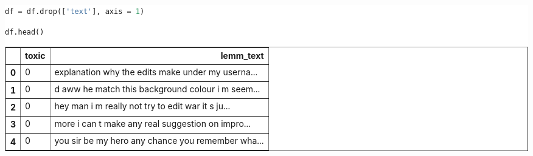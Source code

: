 
```python
df = df.drop(['text'], axis = 1)
```


```python
df.head()
```




<div>
<style scoped>
    .dataframe tbody tr th:only-of-type {
        vertical-align: middle;
    }

    .dataframe tbody tr th {
        vertical-align: top;
    }

    .dataframe thead th {
        text-align: right;
    }
</style>
<table border="1" class="dataframe">
  <thead>
    <tr style="text-align: right;">
      <th></th>
      <th>toxic</th>
      <th>lemm_text</th>
    </tr>
  </thead>
  <tbody>
    <tr>
      <th>0</th>
      <td>0</td>
      <td>explanation why the edits make under my userna...</td>
    </tr>
    <tr>
      <th>1</th>
      <td>0</td>
      <td>d aww he match this background colour i m seem...</td>
    </tr>
    <tr>
      <th>2</th>
      <td>0</td>
      <td>hey man i m really not try to edit war it s ju...</td>
    </tr>
    <tr>
      <th>3</th>
      <td>0</td>
      <td>more i can t make any real suggestion on impro...</td>
    </tr>
    <tr>
      <th>4</th>
      <td>0</td>
      <td>you sir be my hero any chance you remember wha...</td>
    </tr>
  </tbody>
</table>
</div>
